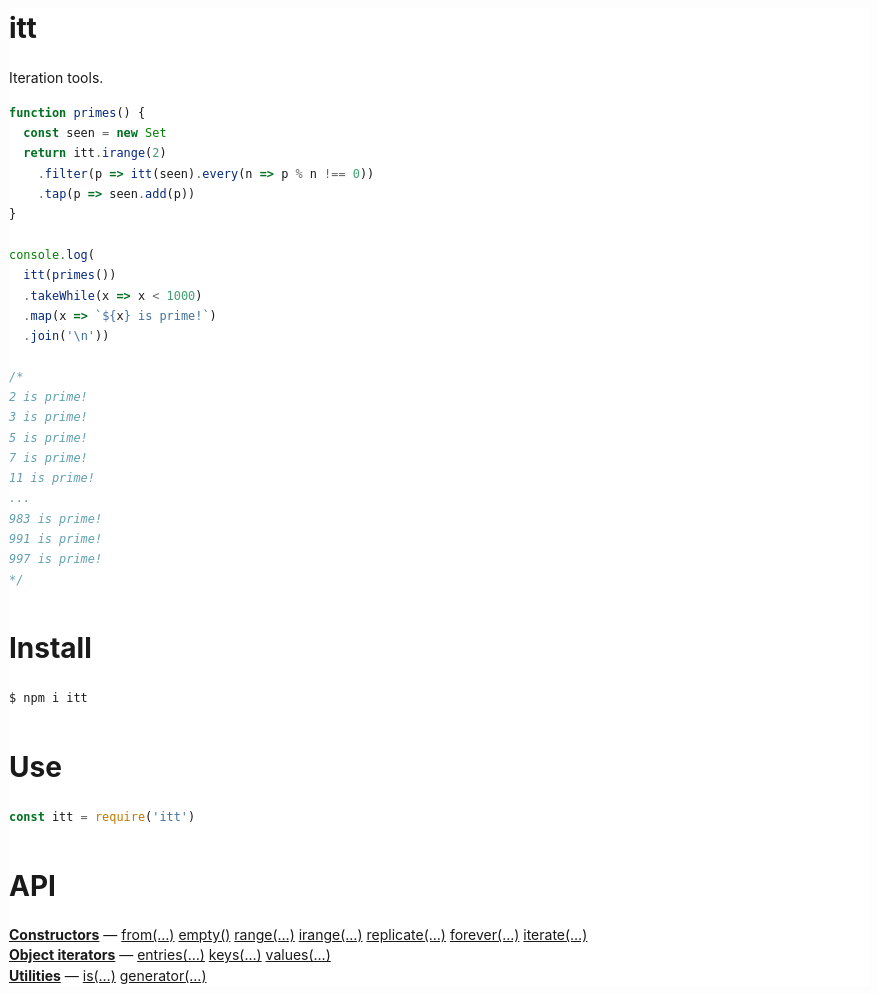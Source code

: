 # itt

Iteration tools.

```js
function primes() {
  const seen = new Set
  return itt.irange(2)
    .filter(p => itt(seen).every(n => p % n !== 0))
    .tap(p => seen.add(p))
}

console.log(
  itt(primes())
  .takeWhile(x => x < 1000)
  .map(x => `${x} is prime!`)
  .join('\n'))

/*
2 is prime!
3 is prime!
5 is prime!
7 is prime!
11 is prime!
...
983 is prime!
991 is prime!
997 is prime!
*/
```

# Install

```sh
$ npm i itt
```

# Use

```js
const itt = require('itt')
```

# API

**[Constructors](#constructors)** — [from(…)](#ittthing-ittfromthing) [empty()](#empty) [range(…)](#rangestart--0-end-skip--1) [irange(…)](#irangestart--0-skip--1) [replicate(…)](#replicaten-x) [forever(…)](#foreverx) [iterate(…)](#iteratex-fn)
<br>**[Object iterators](#object-iterators)** — [entries(…)](#entrieso) [keys(…)](#keyso) [values(…)](#valueso)
<br>**[Utilities](#utilities)** — [is(…)](#ittisthing) [generator(…)](#ittgeneratorg)
